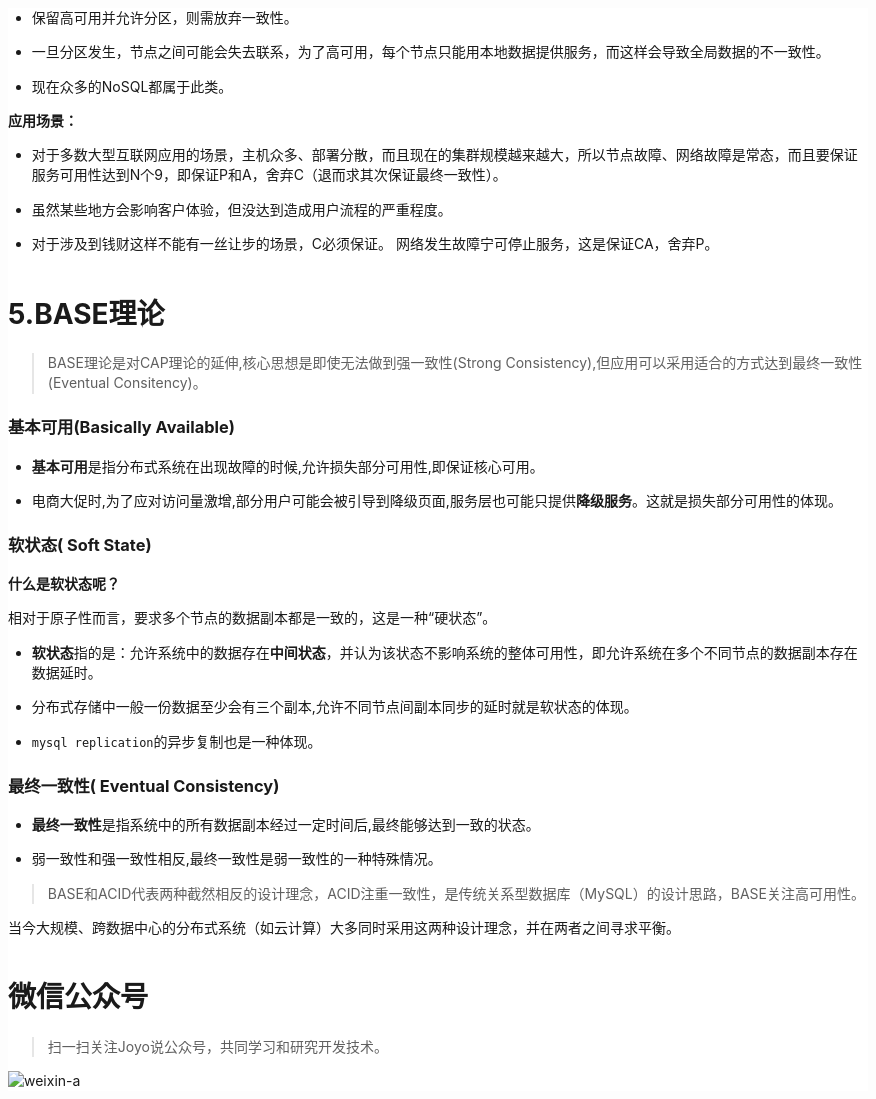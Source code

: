 - 保留高可用并允许分区，则需放弃一致性。

- 一旦分区发生，节点之间可能会失去联系，为了高可用，每个节点只能用本地数据提供服务，而这样会导致全局数据的不一致性。

- 现在众多的NoSQL都属于此类。

**应用场景：**

- 对于多数大型互联网应用的场景，主机众多、部署分散，而且现在的集群规模越来越大，所以节点故障、网络故障是常态，而且要保证服务可用性达到N个9，即保证P和A，舍弃C（退而求其次保证最终一致性）。

- 虽然某些地方会影响客户体验，但没达到造成用户流程的严重程度。

- 对于涉及到钱财这样不能有一丝让步的场景，C必须保证。
网络发生故障宁可停止服务，这是保证CA，舍弃P。

# 5.BASE理论

> BASE理论是对CAP理论的延伸,核心思想是即使无法做到强一致性(Strong Consistency),但应用可以采用适合的方式达到最终一致性(Eventual Consitency)。

### 基本可用(Basically Available)

- **基本可用**是指分布式系统在出现故障的时候,允许损失部分可用性,即保证核心可用。

- 电商大促时,为了应对访问量激增,部分用户可能会被引导到降级页面,服务层也可能只提供**降级服务**。这就是损失部分可用性的体现。

### 软状态( Soft State)

**什么是软状态呢？**

相对于原子性而言，要求多个节点的数据副本都是一致的，这是一种“硬状态”。

- **软状态**指的是：允许系统中的数据存在**中间状态**，并认为该状态不影响系统的整体可用性，即允许系统在多个不同节点的数据副本存在数据延时。

- 分布式存储中一般一份数据至少会有三个副本,允许不同节点间副本同步的延时就是软状态的体现。

- `mysql replication`的异步复制也是一种体现。

### 最终一致性( Eventual Consistency)

- **最终一致性**是指系统中的所有数据副本经过一定时间后,最终能够达到一致的状态。

- 弱一致性和强一致性相反,最终一致性是弱一致性的一种特殊情况。

> BASE和ACID代表两种截然相反的设计理念，ACID注重一致性，是传统关系型数据库（MySQL）的设计思路，BASE关注高可用性。

当今大规模、跨数据中心的分布式系统（如云计算）大多同时采用这两种设计理念，并在两者之间寻求平衡。

# 微信公众号

> 扫一扫关注Joyo说公众号，共同学习和研究开发技术。

![weixin-a](https://i.loli.net/2020/01/11/HQT8NMsmDhIkXZv.png)
